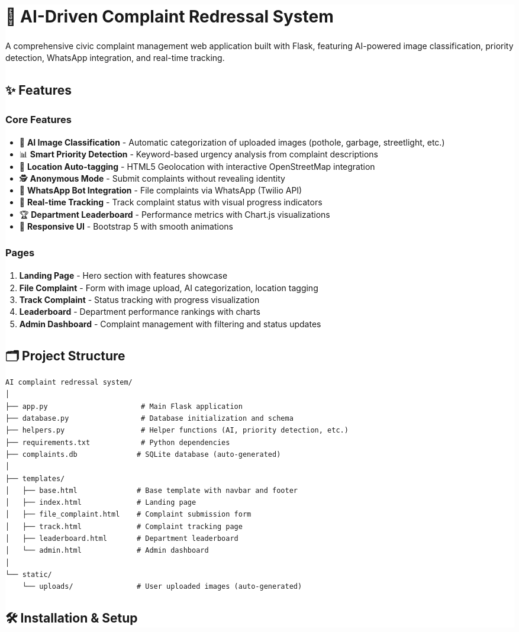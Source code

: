 # 🚀 AI-Driven Complaint Redressal System

A comprehensive civic complaint management web application built with Flask, featuring AI-powered image classification, priority detection, WhatsApp integration, and real-time tracking.

## ✨ Features

### Core Features
- 🤖 **AI Image Classification** - Automatic categorization of uploaded images (pothole, garbage, streetlight, etc.)
- 📊 **Smart Priority Detection** - Keyword-based urgency analysis from complaint descriptions
- 📍 **Location Auto-tagging** - HTML5 Geolocation with interactive OpenStreetMap integration
- 🕵️ **Anonymous Mode** - Submit complaints without revealing identity
- 📱 **WhatsApp Bot Integration** - File complaints via WhatsApp (Twilio API)
- 🎯 **Real-time Tracking** - Track complaint status with visual progress indicators
- 🏆 **Department Leaderboard** - Performance metrics with Chart.js visualizations
- 🎨 **Responsive UI** - Bootstrap 5 with smooth animations

### Pages
1. **Landing Page** - Hero section with features showcase
2. **File Complaint** - Form with image upload, AI categorization, location tagging
3. **Track Complaint** - Status tracking with progress visualization
4. **Leaderboard** - Department performance rankings with charts
5. **Admin Dashboard** - Complaint management with filtering and status updates

## 🗂️ Project Structure

```
AI complaint redressal system/
│
├── app.py                      # Main Flask application
├── database.py                 # Database initialization and schema
├── helpers.py                  # Helper functions (AI, priority detection, etc.)
├── requirements.txt            # Python dependencies
├── complaints.db              # SQLite database (auto-generated)
│
├── templates/
│   ├── base.html              # Base template with navbar and footer
│   ├── index.html             # Landing page
│   ├── file_complaint.html    # Complaint submission form
│   ├── track.html             # Complaint tracking page
│   ├── leaderboard.html       # Department leaderboard
│   └── admin.html             # Admin dashboard
│
└── static/
    └── uploads/               # User uploaded images (auto-generated)
```

## 🛠️ Installation & Setup
